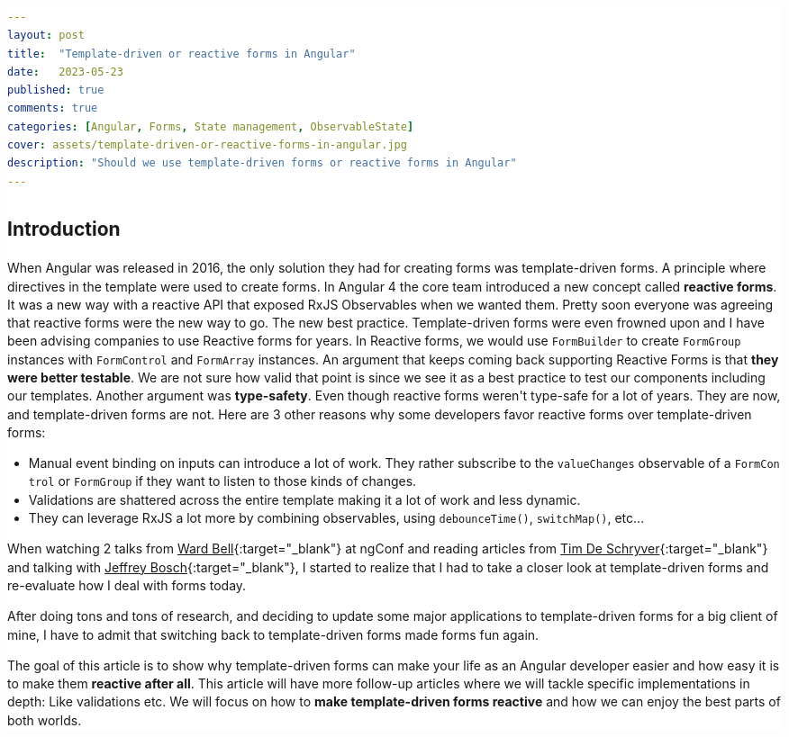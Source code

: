 ```yaml
---
layout: post
title:  "Template-driven or reactive forms in Angular"
date:   2023-05-23
published: true
comments: true
categories: [Angular, Forms, State management, ObservableState]
cover: assets/template-driven-or-reactive-forms-in-angular.jpg
description: "Should we use template-driven forms or reactive forms in Angular"
---
```


## Introduction

When Angular was released in 2016, the only solution they had for creating forms was template-driven forms. A principle where directives in the template were used to create forms. In Angular 4 the core team introduced a new concept called **reactive forms**.
It was a new way with a reactive API that exposed RxJS Observables when we wanted them. Pretty soon everyone was agreeing that reactive forms were the new way to go. The new best practice. Template-driven forms were even frowned upon and I have been advising companies to use Reactive forms for years. In Reactive forms, we would use `FormBuilder` to create `FormGroup` instances with `FormControl` and `FormArray` instances.
An argument that keeps coming back supporting Reactive Forms is that **they were better testable**. We are not sure how valid that point is since we see it as a best practice to test our components including our templates.
Another argument was **type-safety**. Even though reactive forms weren't type-safe for a lot of years. They are now, and template-driven forms are not.
Here are 3 other reasons why some developers favor reactive forms over template-driven forms:
- Manual event binding on inputs can introduce a lot of work. They rather subscribe to the `valueChanges` observable of a `FormControl` or `FormGroup` if they want to listen to those kinds of changes.
- Validations are shattered across the entire template making it a lot of work and less dynamic.
- They can leverage RxJS a lot more by combining observables, using `debounceTime()`, `switchMap()`, etc...

When watching 2 talks from [Ward Bell](https://twitter.com/wardbell){:target="_blank"} at ngConf and reading articles from [Tim De Schryver](https://timdeschryver.dev/blog/a-practical-guide-to-angular-template-driven-forms){:target="_blank"} and talking with [Jeffrey Bosch](https://twitter.com/jefiozie){:target="_blank"}, I started to realize that I had to take a closer look at template-driven forms and re-evaluate how I deal with forms today.

After doing tons and tons of research, and deciding to update some major applications to template-driven forms for a big client of mine, I have to admit that switching back to template-driven forms made forms fun again.

The goal of this article is to show why template-driven forms can make your life as an Angular developer easier and how easy it is to make them **reactive after all**.
This article will have more follow-up articles where we will tackle specific implementations in depth: Like validations etc.
We will focus on how to **make template-driven forms reactive** and how we can enjoy the best parts of both worlds.
